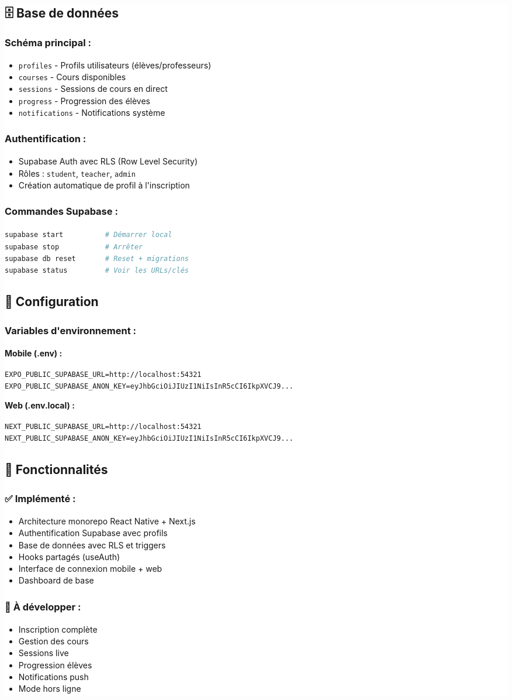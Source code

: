 ## 🗄️ Base de données

### **Schéma principal :**
- `profiles` - Profils utilisateurs (élèves/professeurs)
- `courses` - Cours disponibles
- `sessions` - Sessions de cours en direct
- `progress` - Progression des élèves
- `notifications` - Notifications système

### **Authentification :**
- Supabase Auth avec RLS (Row Level Security)
- Rôles : `student`, `teacher`, `admin`
- Création automatique de profil à l'inscription

### **Commandes Supabase :**
```bash
supabase start          # Démarrer local
supabase stop           # Arrêter
supabase db reset       # Reset + migrations
supabase status         # Voir les URLs/clés
```

## 🔧 Configuration

### **Variables d'environnement :**

**Mobile (.env) :**
```env
EXPO_PUBLIC_SUPABASE_URL=http://localhost:54321
EXPO_PUBLIC_SUPABASE_ANON_KEY=eyJhbGciOiJIUzI1NiIsInR5cCI6IkpXVCJ9...
```

**Web (.env.local) :**
```env
NEXT_PUBLIC_SUPABASE_URL=http://localhost:54321
NEXT_PUBLIC_SUPABASE_ANON_KEY=eyJhbGciOiJIUzI1NiIsInR5cCI6IkpXVCJ9...
```

## 📱 Fonctionnalités

### ✅ **Implémenté :**
- Architecture monorepo React Native + Next.js
- Authentification Supabase avec profils
- Base de données avec RLS et triggers
- Hooks partagés (useAuth)
- Interface de connexion mobile + web
- Dashboard de base

### 🚧 **À développer :**
- Inscription complète
- Gestion des cours
- Sessions live
- Progression élèves
- Notifications push
- Mode hors ligne
